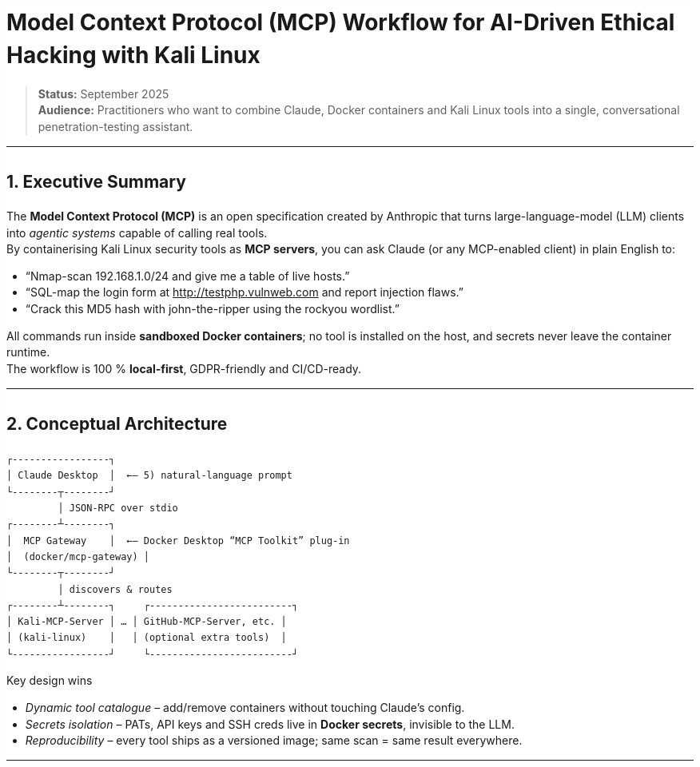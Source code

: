 # Model Context Protocol (MCP) Workflow for AI-Driven Ethical Hacking with Kali Linux

> **Status:** September 2025  
> **Audience:** Practitioners who want to combine Claude, Docker containers and Kali Linux tools into a single, conversational penetration-testing assistant.

---

## 1. Executive Summary

The **Model Context Protocol (MCP)** is an open specification created by Anthropic that turns large-language-model (LLM) clients into *agentic systems* capable of calling real tools.  
By containerising Kali Linux security tools as **MCP servers**, you can ask Claude (or any MCP-enabled client) in plain English to:

- “Nmap-scan 192.168.1.0/24 and give me a table of live hosts.”  
- “SQL-map the login form at http://testphp.vulnweb.com and report injection flaws.”  
- “Crack this MD5 hash with john-the-ripper using the rockyou wordlist.”

All commands run inside **sandboxed Docker containers**; no tool is installed on the host, and secrets never leave the container runtime.  
The workflow is 100 % **local-first**, GDPR-friendly and CI/CD-ready.

---

## 2. Conceptual Architecture

```
┌-----------------┐
│ Claude Desktop  │  ←— 5) natural-language prompt
└--------┬--------┘
         │ JSON-RPC over stdio
┌--------┴--------┐
│  MCP Gateway    │  ←— Docker Desktop “MCP Toolkit” plug-in
│  (docker/mcp-gateway) │
└--------┬--------┘
         │ discovers & routes
┌--------┴--------┐     ┌-------------------------┐
│ Kali-MCP-Server │ … │ GitHub-MCP-Server, etc. │
│ (kali-linux)    │   │ (optional extra tools)  │
└-----------------┘     └-------------------------┘
```

Key design wins  
- *Dynamic tool catalogue* – add/remove containers without touching Claude’s config.  
- *Secrets isolation* – PATs, API keys and SSH creds live in **Docker secrets**, invisible to the LLM.  
- *Reproducibility* – every tool ships as a versioned image; same scan = same result everywhere.

---
